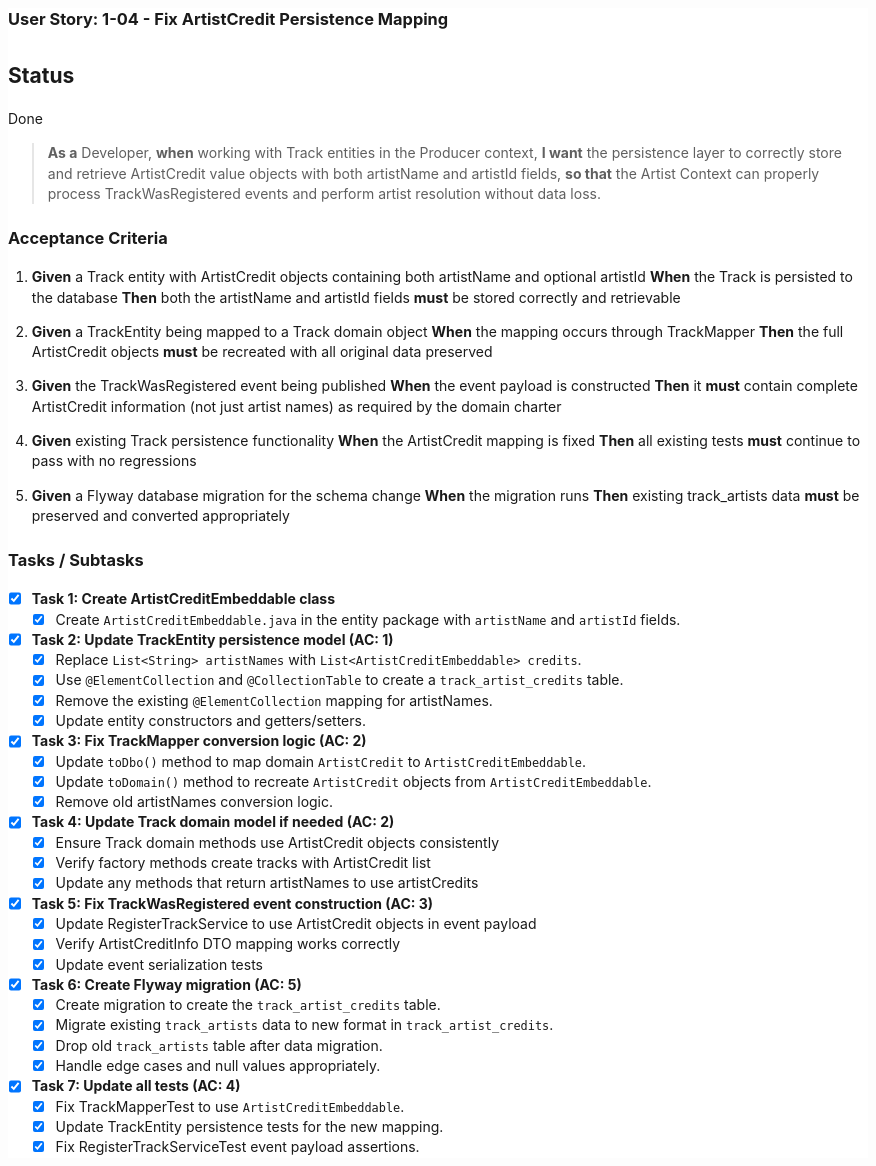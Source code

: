 ### User Story: 1-04 - Fix ArtistCredit Persistence Mapping

## Status
Done

> **As a** Developer, **when** working with Track entities in the Producer context, **I want** the persistence layer to correctly store and retrieve ArtistCredit value objects with both artistName and artistId fields, **so that** the Artist Context can properly process TrackWasRegistered events and perform artist resolution without data loss.

### Acceptance Criteria

1. **Given** a Track entity with ArtistCredit objects containing both artistName and optional artistId
   **When** the Track is persisted to the database
   **Then** both the artistName and artistId fields **must** be stored correctly and retrievable

2. **Given** a TrackEntity being mapped to a Track domain object
   **When** the mapping occurs through TrackMapper
   **Then** the full ArtistCredit objects **must** be recreated with all original data preserved

3. **Given** the TrackWasRegistered event being published
   **When** the event payload is constructed
   **Then** it **must** contain complete ArtistCredit information (not just artist names) as required by the domain charter

4. **Given** existing Track persistence functionality
   **When** the ArtistCredit mapping is fixed
   **Then** all existing tests **must** continue to pass with no regressions

5. **Given** a Flyway database migration for the schema change
   **When** the migration runs
   **Then** existing track_artists data **must** be preserved and converted appropriately

### Tasks / Subtasks

- [x] **Task 1: Create ArtistCreditEmbeddable class**
  - [x] Create `ArtistCreditEmbeddable.java` in the entity package with `artistName` and `artistId` fields.
- [x] **Task 2: Update TrackEntity persistence model (AC: 1)**
  - [x] Replace `List<String> artistNames` with `List<ArtistCreditEmbeddable> credits`.
  - [x] Use `@ElementCollection` and `@CollectionTable` to create a `track_artist_credits` table.
  - [x] Remove the existing `@ElementCollection` mapping for artistNames.
  - [x] Update entity constructors and getters/setters.
- [x] **Task 3: Fix TrackMapper conversion logic (AC: 2)**
  - [x] Update `toDbo()` method to map domain `ArtistCredit` to `ArtistCreditEmbeddable`.
  - [x] Update `toDomain()` method to recreate `ArtistCredit` objects from `ArtistCreditEmbeddable`.
  - [x] Remove old artistNames conversion logic.
- [x] **Task 4: Update Track domain model if needed (AC: 2)**
  - [x] Ensure Track domain methods use ArtistCredit objects consistently  
  - [x] Verify factory methods create tracks with ArtistCredit list
  - [x] Update any methods that return artistNames to use artistCredits
- [x] **Task 5: Fix TrackWasRegistered event construction (AC: 3)**
  - [x] Update RegisterTrackService to use ArtistCredit objects in event payload
  - [x] Verify ArtistCreditInfo DTO mapping works correctly
  - [x] Update event serialization tests
- [x] **Task 6: Create Flyway migration (AC: 5)**
  - [x] Create migration to create the `track_artist_credits` table.
  - [x] Migrate existing `track_artists` data to new format in `track_artist_credits`.
  - [x] Drop old `track_artists` table after data migration.
  - [x] Handle edge cases and null values appropriately.
- [x] **Task 7: Update all tests (AC: 4)**
  - [x] Fix TrackMapperTest to use `ArtistCreditEmbeddable`.
  - [x] Update TrackEntity persistence tests for the new mapping.
  - [x] Fix RegisterTrackServiceTest event payload assertions.